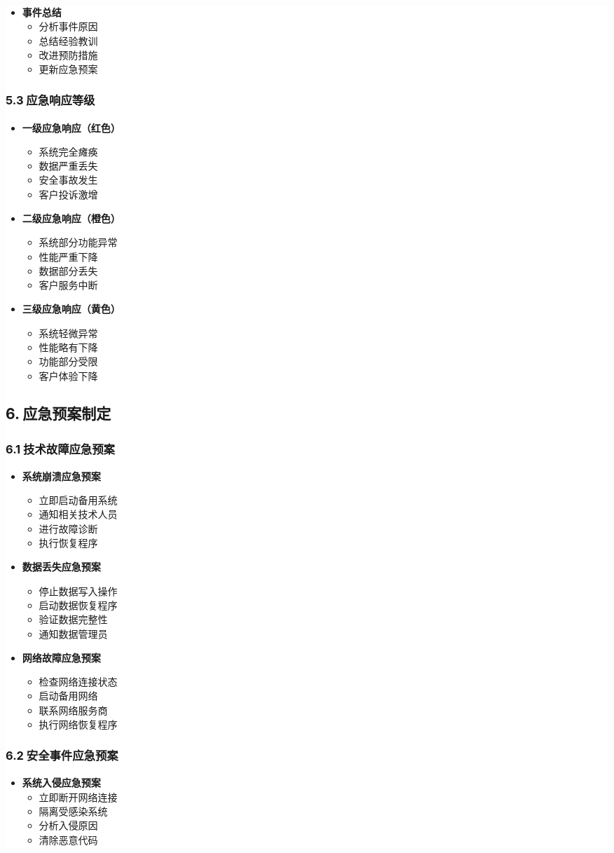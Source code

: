 - **事件总结**
  - 分析事件原因
  - 总结经验教训
  - 改进预防措施
  - 更新应急预案

### 5.3 应急响应等级
- **一级应急响应（红色）**
  - 系统完全瘫痪
  - 数据严重丢失
  - 安全事故发生
  - 客户投诉激增

- **二级应急响应（橙色）**
  - 系统部分功能异常
  - 性能严重下降
  - 数据部分丢失
  - 客户服务中断

- **三级应急响应（黄色）**
  - 系统轻微异常
  - 性能略有下降
  - 功能部分受限
  - 客户体验下降

## 6. 应急预案制定

### 6.1 技术故障应急预案
- **系统崩溃应急预案**
  - 立即启动备用系统
  - 通知相关技术人员
  - 进行故障诊断
  - 执行恢复程序

- **数据丢失应急预案**
  - 停止数据写入操作
  - 启动数据恢复程序
  - 验证数据完整性
  - 通知数据管理员

- **网络故障应急预案**
  - 检查网络连接状态
  - 启动备用网络
  - 联系网络服务商
  - 执行网络恢复程序

### 6.2 安全事件应急预案
- **系统入侵应急预案**
  - 立即断开网络连接
  - 隔离受感染系统
  - 分析入侵原因
  - 清除恶意代码
